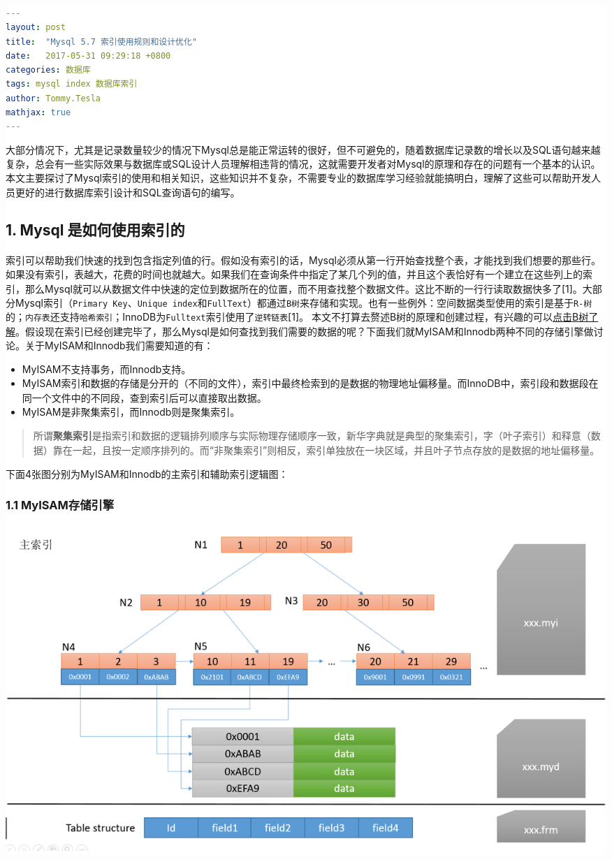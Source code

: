 ```yaml
---
layout: post
title:  "Mysql 5.7 索引使用规则和设计优化"
date:   2017-05-31 09:29:18 +0800 
categories: 数据库
tags: mysql index 数据库索引
author: Tommy.Tesla
mathjax: true
---
```


大部分情况下，尤其是记录数量较少的情况下Mysql总是能正常运转的很好，但不可避免的，随着数据库记录数的增长以及SQL语句越来越复杂，总会有一些实际效果与数据库或SQL设计人员理解相违背的情况，这就需要开发者对Mysql的原理和存在的问题有一个基本的认识。本文主要探讨了Mysql索引的使用和相关知识，这些知识并不复杂，不需要专业的数据库学习经验就能搞明白，理解了这些可以帮助开发人员更好的进行数据库索引设计和SQL查询语句的编写。

## 1. Mysql 是如何使用索引的
索引可以帮助我们快速的找到包含指定列值的行。假如没有索引的话，Mysql必须从第一行开始查找整个表，才能找到我们想要的那些行。如果没有索引，表越大，花费的时间也就越大。如果我们在查询条件中指定了某几个列的值，并且这个表恰好有一个建立在这些列上的索引，那么Mysql就可以从数据文件中快速的定位到数据所在的位置，而不用查找整个数据文件。这比不断的一行行读取数据快多了[1]。大部分Mysql索引（`Primary Key`、`Unique index`和`FullText`）都通过`B树`来存储和实现。也有一些例外：空间数据类型使用的索引是基于`R-树`的；`内存表`还支持`哈希索引`；InnoDB为`Fulltext`索引使用了`逆转链表`[1]。
本文不打算去赘述B树的原理和创建过程，有兴趣的可以[点击B树了解](https://baike.baidu.com/item/B%E6%A0%91/5411672)。假设现在索引已经创建完毕了，那么Mysql是如何查找到我们需要的数据的呢？下面我们就MyISAM和Innodb两种不同的存储引擎做讨论。关于MyISAM和Innodb我们需要知道的有：
* MyISAM不支持事务，而Innodb支持。
* MyISAM索引和数据的存储是分开的（不同的文件），索引中最终检索到的是数据的物理地址偏移量。而InnoDB中，索引段和数据段在同一个文件中的不同段，查到索引后可以直接取出数据。
* MyISAM是非聚集索引，而Innodb则是聚集索引。

> 所谓**聚集索引**是指索引和数据的逻辑排列顺序与实际物理存储顺序一致，新华字典就是典型的聚集索引，字（叶子索引）和释意（数据）靠在一起，且按一定顺序排列的。而“非聚集索引”则相反，索引单独放在一块区域，并且叶子节点存放的是数据的地址偏移量。

下面4张图分别为MyISAM和Innodb的主索引和辅助索引逻辑图：
### 1.1 MyISAM存储引擎
 ![主索引](/image/mysql-index/MyISAM-primary.png)